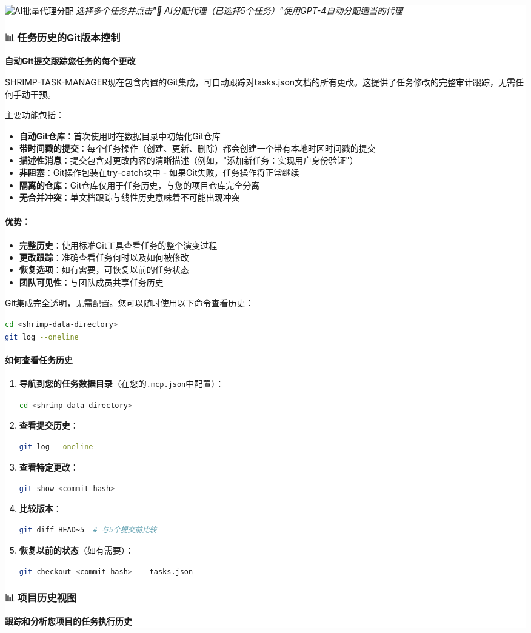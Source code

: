 ![AI批量代理分配](/releases/ai-bulk-agent-assignment.png)
*选择多个任务并点击"🤖 AI分配代理（已选择5个任务）"使用GPT-4自动分配适当的代理*

### 📊 任务历史的Git版本控制
**自动Git提交跟踪您任务的每个更改**

SHRIMP-TASK-MANAGER现在包含内置的Git集成，可自动跟踪对tasks.json文档的所有更改。这提供了任务修改的完整审计跟踪，无需任何手动干预。

主要功能包括：

- **自动Git仓库**：首次使用时在数据目录中初始化Git仓库
- **带时间戳的提交**：每个任务操作（创建、更新、删除）都会创建一个带有本地时区时间戳的提交
- **描述性消息**：提交包含对更改内容的清晰描述（例如，"添加新任务：实现用户身份验证"）
- **非阻塞**：Git操作包装在try-catch块中 - 如果Git失败，任务操作将正常继续
- **隔离的仓库**：Git仓库仅用于任务历史，与您的项目仓库完全分离
- **无合并冲突**：单文档跟踪与线性历史意味着不可能出现冲突

#### 优势：
- **完整历史**：使用标准Git工具查看任务的整个演变过程
- **更改跟踪**：准确查看任务何时以及如何被修改
- **恢复选项**：如有需要，可恢复以前的任务状态
- **团队可见性**：与团队成员共享任务历史

Git集成完全透明，无需配置。您可以随时使用以下命令查看历史：
```bash
cd <shrimp-data-directory>
git log --oneline
```

#### 如何查看任务历史

1. **导航到您的任务数据目录**（在您的`.mcp.json`中配置）：
   ```bash
   cd <shrimp-data-directory>
   ```

2. **查看提交历史**：
   ```bash
   git log --oneline
   ```

3. **查看特定更改**：
   ```bash
   git show <commit-hash>
   ```

4. **比较版本**：
   ```bash
   git diff HEAD~5  # 与5个提交前比较
   ```

5. **恢复以前的状态**（如有需要）：
   ```bash
   git checkout <commit-hash> -- tasks.json
   ```

### 📊 项目历史视图
**跟踪和分析您项目的任务执行历史**
